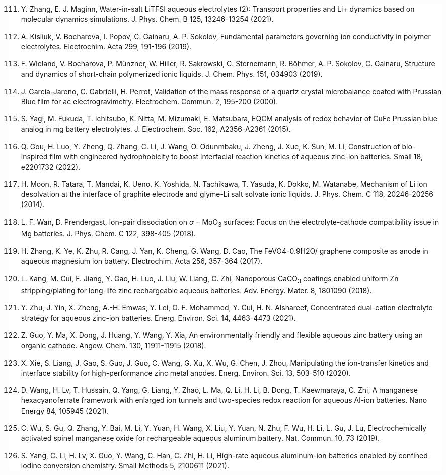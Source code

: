 111. Y. Zhang, E. J. Maginn, Water-in-salt LiTFSI aqueous electrolytes (2): Transport properties and Li+ dynamics based on molecular dynamics simulations. J. Phys. Chem. B 125, 13246-13254 (2021).

112. A. Kisliuk, V. Bocharova, I. Popov, C. Gainaru, A. P. Sokolov, Fundamental parameters governing ion conductivity in polymer electrolytes. Electrochim. Acta 299, 191-196 (2019).

113. F. Wieland, V. Bocharova, P. Münzner, W. Hiller, R. Sakrowski, C. Sternemann, R. Böhmer, A. P. Sokolov, C. Gainaru, Structure and dynamics of short-chain polymerized ionic liquids. J. Chem. Phys. 151, 034903 (2019).

114. J. Garcia-Jareno, C. Gabrielli, H. Perrot, Validation of the mass response of a quartz crystal microbalance coated with Prussian Blue film for ac electrogravimetry. Electrochem. Commun. 2, 195-200 (2000).

115. S. Yagi, M. Fukuda, T. Ichitsubo, K. Nitta, M. Mizumaki, E. Matsubara, EQCM analysis of redox behavior of CuFe Prussian blue analog in mg battery electrolytes. J. Electrochem. Soc. 162, A2356-A2361 (2015).

116. Q. Gou, H. Luo, Y. Zheng, Q. Zhang, C. Li, J. Wang, O. Odunmbaku, J. Zheng, J. Xue, K. Sun, M. Li, Construction of bio-inspired film with engineered hydrophobicity to boost interfacial reaction kinetics of aqueous zinc-ion batteries. Small 18, e2201732 (2022).

117. H. Moon, R. Tatara, T. Mandai, K. Ueno, K. Yoshida, N. Tachikawa, T. Yasuda, K. Dokko, M. Watanabe, Mechanism of Li ion desolvation at the interface of graphite electrode and glyme-Li salt solvate ionic liquids. J. Phys. Chem. C 118, 20246-20256 (2014).

118. L. F. Wan, D. Prendergast, lon-pair dissociation on $\alpha - {\mathrm{{MoO}}}_{3}$ surfaces: Focus on the electrolyte-cathode compatibility issue in Mg batteries. J. Phys. Chem. C 122, 398-405 (2018).

119. H. Zhang, K. Ye, K. Zhu, R. Cang, J. Yan, K. Cheng, G. Wang, D. Cao, The FeVO4-0.9H2O/ graphene composite as anode in aqueous magnesium ion battery. Electrochim. Acta 256, 357-364 (2017).

120. L. Kang, M. Cui, F. Jiang, Y. Gao, H. Luo, J. Liu, W. Liang, C. Zhi, Nanoporous ${\mathrm{{CaCO}}}_{3}$ coatings enabled uniform $\mathrm{{Zn}}$ stripping/plating for long-life zinc rechargeable aqueous batteries. Adv. Energy. Mater. 8, 1801090 (2018).

121. Y. Zhu, J. Yin, X. Zheng, A.-H. Emwas, Y. Lei, O. F. Mohammed, Y. Cui, H. N. Alshareef, Concentrated dual-cation electrolyte strategy for aqueous zinc-ion batteries. Energ. Environ. Sci. 14, 4463-4473 (2021).



122. Z. Guo, Y. Ma, X. Dong, J. Huang, Y. Wang, Y. Xia, An environmentally friendly and flexible aqueous zinc battery using an organic cathode. Angew. Chem. 130, 11911-11915 (2018).

123. X. Xie, S. Liang, J. Gao, S. Guo, J. Guo, C. Wang, G. Xu, X. Wu, G. Chen, J. Zhou, Manipulating the ion-transfer kinetics and interface stability for high-performance zinc metal anodes. Energ. Environ. Sci. 13, 503-510 (2020).

124. D. Wang, H. Lv, T. Hussain, Q. Yang, G. Liang, Y. Zhao, L. Ma, Q. Li, H. Li, B. Dong, T. Kaewmaraya, C. Zhi, A manganese hexacyanoferrate framework with enlarged ion tunnels and two-species redox reaction for aqueous Al-ion batteries. Nano Energy 84, 105945 (2021).

125. C. Wu, S. Gu, Q. Zhang, Y. Bai, M. Li, Y. Yuan, H. Wang, X. Liu, Y. Yuan, N. Zhu, F. Wu, H. Li, L. Gu, J. Lu, Electrochemically activated spinel manganese oxide for rechargeable aqueous aluminum battery. Nat. Commun. 10, 73 (2019).

126. S. Yang, C. Li, H. Lv, X. Guo, Y. Wang, C. Han, C. Zhi, H. Li, High-rate aqueous aluminum-ion batteries enabled by confined iodine conversion chemistry. Small Methods 5, 2100611 (2021).

